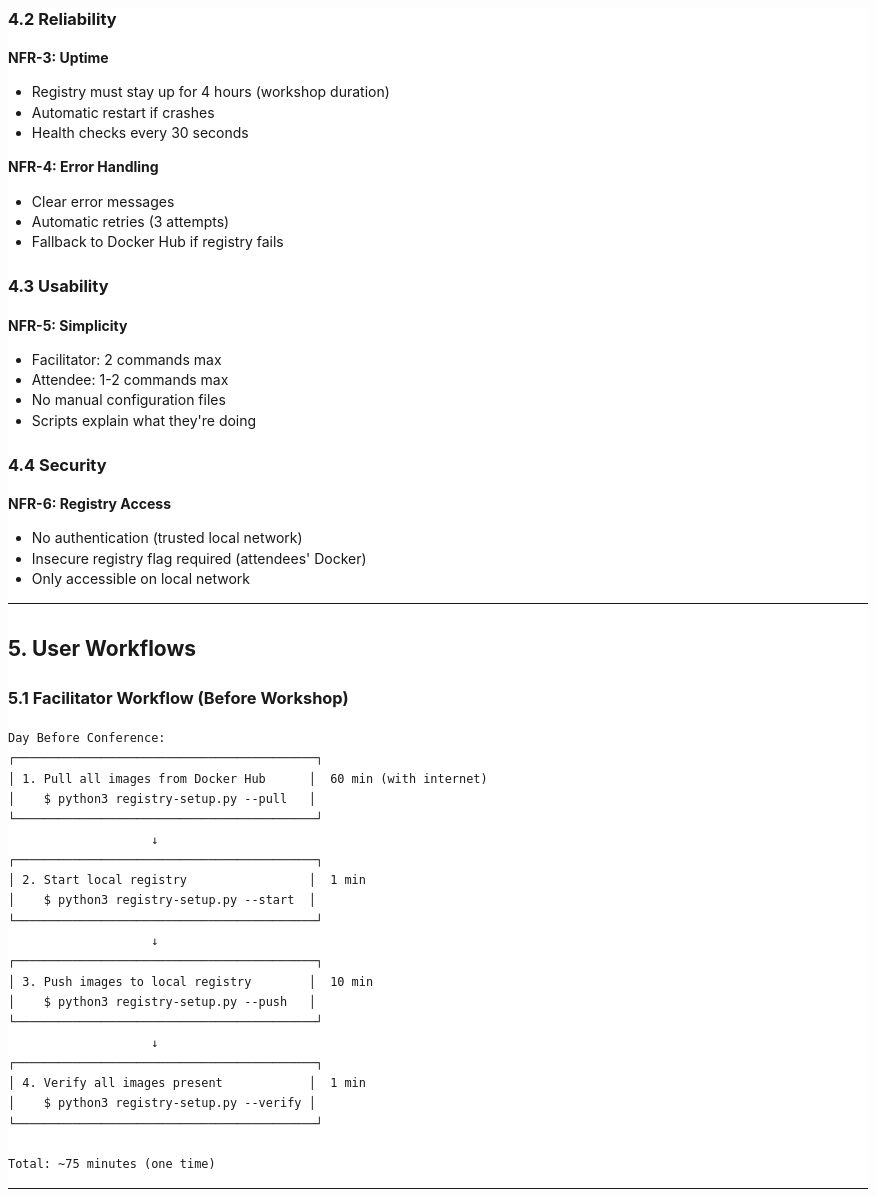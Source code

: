 ### 4.2 Reliability

**NFR-3: Uptime**
- Registry must stay up for 4 hours (workshop duration)
- Automatic restart if crashes
- Health checks every 30 seconds

**NFR-4: Error Handling**
- Clear error messages
- Automatic retries (3 attempts)
- Fallback to Docker Hub if registry fails

### 4.3 Usability

**NFR-5: Simplicity**
- Facilitator: 2 commands max
- Attendee: 1-2 commands max
- No manual configuration files
- Scripts explain what they're doing

### 4.4 Security

**NFR-6: Registry Access**
- No authentication (trusted local network)
- Insecure registry flag required (attendees' Docker)
- Only accessible on local network

---

## 5. User Workflows

### 5.1 Facilitator Workflow (Before Workshop)

```
Day Before Conference:
┌──────────────────────────────────────────┐
│ 1. Pull all images from Docker Hub      │  60 min (with internet)
│    $ python3 registry-setup.py --pull   │
└──────────────────────────────────────────┘
                    ↓
┌──────────────────────────────────────────┐
│ 2. Start local registry                 │  1 min
│    $ python3 registry-setup.py --start  │
└──────────────────────────────────────────┘
                    ↓
┌──────────────────────────────────────────┐
│ 3. Push images to local registry        │  10 min
│    $ python3 registry-setup.py --push   │
└──────────────────────────────────────────┘
                    ↓
┌──────────────────────────────────────────┐
│ 4. Verify all images present            │  1 min
│    $ python3 registry-setup.py --verify │
└──────────────────────────────────────────┘

Total: ~75 minutes (one time)
```

---